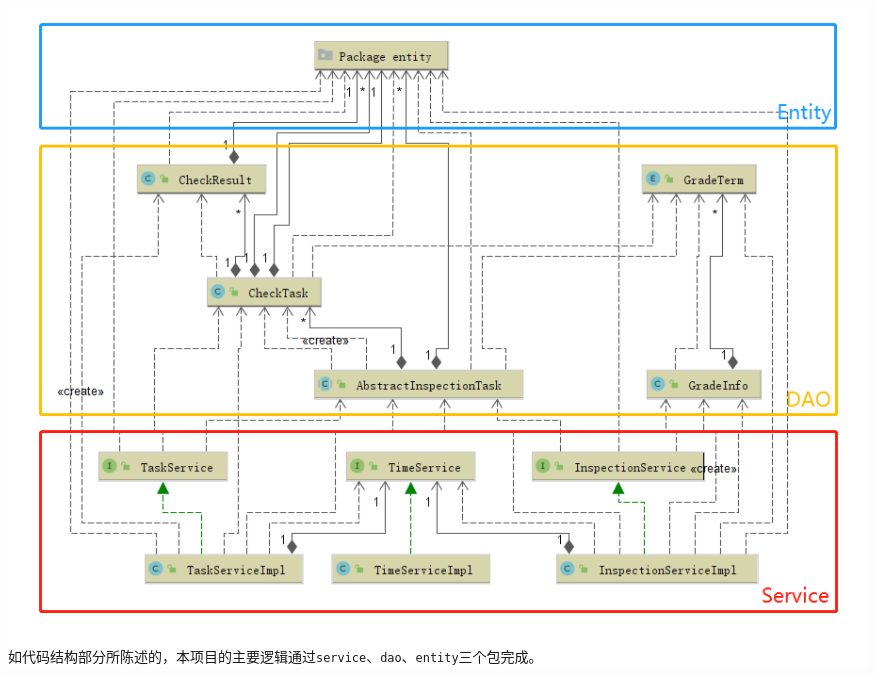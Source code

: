 ![image-20210115180532908](img/image-20210115180532908.png)

如代码结构部分所陈述的，本项目的主要逻辑通过`service`、`dao`、`entity`三个包完成。
